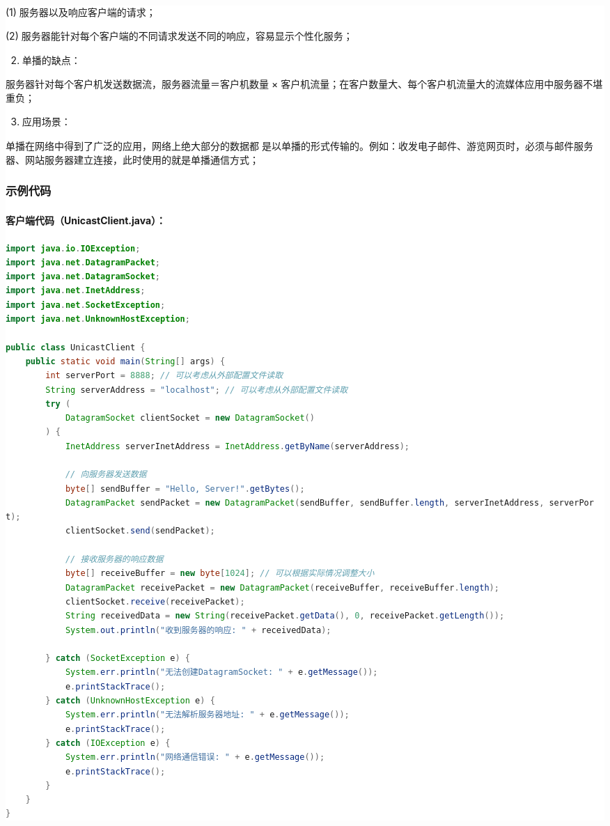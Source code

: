 (1) 服务器以及响应客户端的请求；

(2) 服务器能针对每个客户端的不同请求发送不同的响应，容易显示个性化服务；

2. 单播的缺点：

服务器针对每个客户机发送数据流，服务器流量＝客户机数量 × 客户机流量；在客户数量大、每个客户机流量大的流媒体应用中服务器不堪重负；

3. 应用场景：

单播在网络中得到了广泛的应用，网络上绝大部分的数据都 是以单播的形式传输的。例如：收发电子邮件、游览网页时，必须与邮件服务器、网站服务器建立连接，此时使用的就是单播通信方式；

### 示例代码

#### **客户端代码（UnicastClient.java）**：

```java
import java.io.IOException;
import java.net.DatagramPacket;
import java.net.DatagramSocket;
import java.net.InetAddress;
import java.net.SocketException;
import java.net.UnknownHostException;

public class UnicastClient {
    public static void main(String[] args) {
        int serverPort = 8888; // 可以考虑从外部配置文件读取
        String serverAddress = "localhost"; // 可以考虑从外部配置文件读取
        try (
            DatagramSocket clientSocket = new DatagramSocket()
        ) {
            InetAddress serverInetAddress = InetAddress.getByName(serverAddress);
    
            // 向服务器发送数据
            byte[] sendBuffer = "Hello, Server!".getBytes();
            DatagramPacket sendPacket = new DatagramPacket(sendBuffer, sendBuffer.length, serverInetAddress, serverPort);
            clientSocket.send(sendPacket);
    
            // 接收服务器的响应数据
            byte[] receiveBuffer = new byte[1024]; // 可以根据实际情况调整大小
            DatagramPacket receivePacket = new DatagramPacket(receiveBuffer, receiveBuffer.length);
            clientSocket.receive(receivePacket);
            String receivedData = new String(receivePacket.getData(), 0, receivePacket.getLength());
            System.out.println("收到服务器的响应: " + receivedData);
            
        } catch (SocketException e) {
            System.err.println("无法创建DatagramSocket: " + e.getMessage());
            e.printStackTrace();
        } catch (UnknownHostException e) {
            System.err.println("无法解析服务器地址: " + e.getMessage());
            e.printStackTrace();
        } catch (IOException e) {
            System.err.println("网络通信错误: " + e.getMessage());
            e.printStackTrace();
        }
    }
}
```
